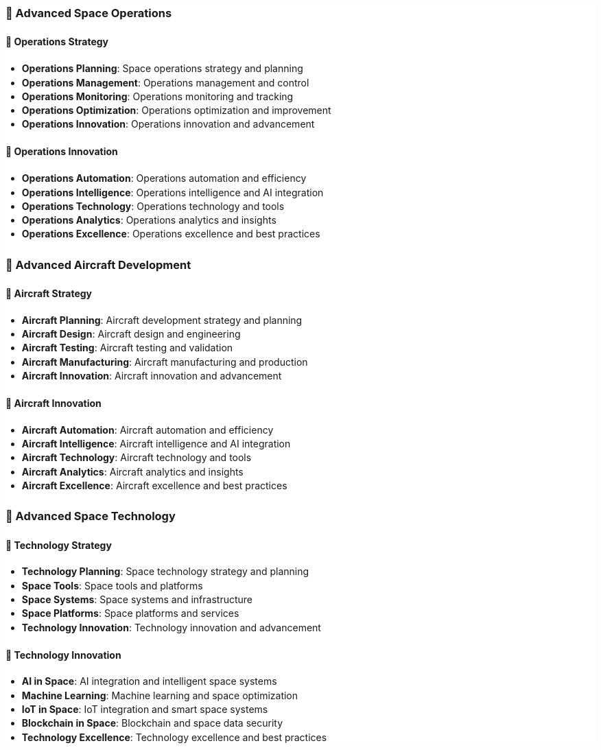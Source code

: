 
### **🎯 Advanced Space Operations**


#### **🎯 Operations Strategy**
- **Operations Planning**: Space operations strategy and planning
- **Operations Management**: Operations management and control
- **Operations Monitoring**: Operations monitoring and tracking
- **Operations Optimization**: Operations optimization and improvement
- **Operations Innovation**: Operations innovation and advancement


#### **🎯 Operations Innovation**
- **Operations Automation**: Operations automation and efficiency
- **Operations Intelligence**: Operations intelligence and AI integration
- **Operations Technology**: Operations technology and tools
- **Operations Analytics**: Operations analytics and insights
- **Operations Excellence**: Operations excellence and best practices


### **🎯 Advanced Aircraft Development**


#### **🎯 Aircraft Strategy**
- **Aircraft Planning**: Aircraft development strategy and planning
- **Aircraft Design**: Aircraft design and engineering
- **Aircraft Testing**: Aircraft testing and validation
- **Aircraft Manufacturing**: Aircraft manufacturing and production
- **Aircraft Innovation**: Aircraft innovation and advancement


#### **🎯 Aircraft Innovation**
- **Aircraft Automation**: Aircraft automation and efficiency
- **Aircraft Intelligence**: Aircraft intelligence and AI integration
- **Aircraft Technology**: Aircraft technology and tools
- **Aircraft Analytics**: Aircraft analytics and insights
- **Aircraft Excellence**: Aircraft excellence and best practices


### **🎯 Advanced Space Technology**


#### **🎯 Technology Strategy**
- **Technology Planning**: Space technology strategy and planning
- **Space Tools**: Space tools and platforms
- **Space Systems**: Space systems and infrastructure
- **Space Platforms**: Space platforms and services
- **Technology Innovation**: Technology innovation and advancement


#### **🎯 Technology Innovation**
- **AI in Space**: AI integration and intelligent space systems
- **Machine Learning**: Machine learning and space optimization
- **IoT in Space**: IoT integration and smart space systems
- **Blockchain in Space**: Blockchain and space data security
- **Technology Excellence**: Technology excellence and best practices
